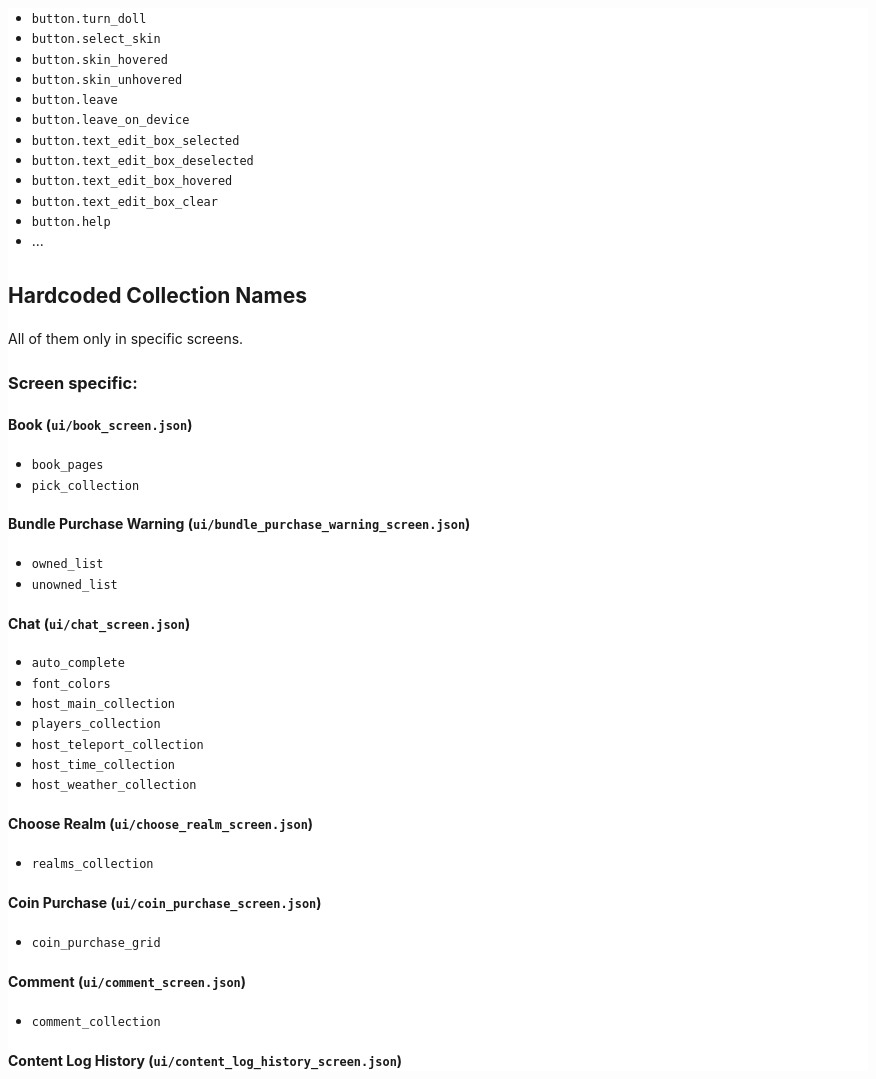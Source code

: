 -   `button.turn_doll`
-   `button.select_skin`
-   `button.skin_hovered`
-   `button.skin_unhovered`
-   `button.leave`
-   `button.leave_on_device`
-   `button.text_edit_box_selected`
-   `button.text_edit_box_deselected`
-   `button.text_edit_box_hovered`
-   `button.text_edit_box_clear`
-   `button.help`
-   ...

## Hardcoded Collection Names

All of them only in specific screens.

### Screen specific:

#### Book (`ui/book_screen.json`)

-   `book_pages`
-   `pick_collection`

#### Bundle Purchase Warning (`ui/bundle_purchase_warning_screen.json`)

-   `owned_list`
-   `unowned_list`

#### Chat (`ui/chat_screen.json`)

-   `auto_complete`
-   `font_colors`
-   `host_main_collection`
-   `players_collection`
-   `host_teleport_collection`
-   `host_time_collection`
-   `host_weather_collection`

#### Choose Realm (`ui/choose_realm_screen.json`)

-   `realms_collection`

#### Coin Purchase (`ui/coin_purchase_screen.json`)

-   `coin_purchase_grid`

#### Comment (`ui/comment_screen.json`)

-   `comment_collection`

#### Content Log History (`ui/content_log_history_screen.json`)
